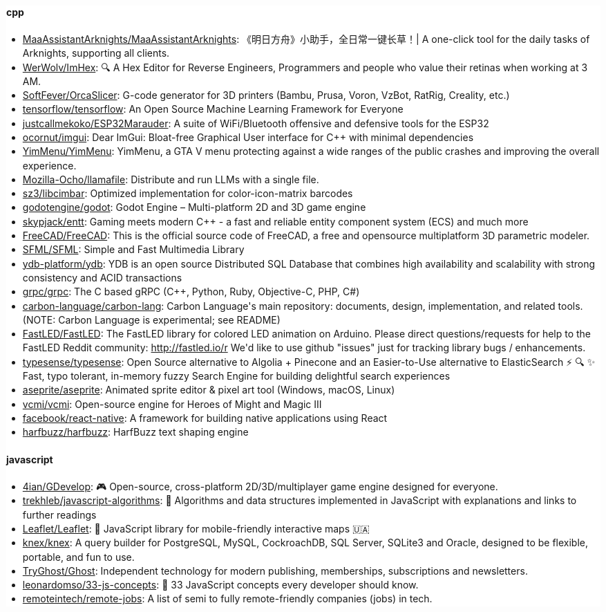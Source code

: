 #### cpp
* [MaaAssistantArknights/MaaAssistantArknights](https://github.com/MaaAssistantArknights/MaaAssistantArknights): 《明日方舟》小助手，全日常一键长草！| A one-click tool for the daily tasks of Arknights, supporting all clients.
* [WerWolv/ImHex](https://github.com/WerWolv/ImHex): 🔍 A Hex Editor for Reverse Engineers, Programmers and people who value their retinas when working at 3 AM.
* [SoftFever/OrcaSlicer](https://github.com/SoftFever/OrcaSlicer): G-code generator for 3D printers (Bambu, Prusa, Voron, VzBot, RatRig, Creality, etc.)
* [tensorflow/tensorflow](https://github.com/tensorflow/tensorflow): An Open Source Machine Learning Framework for Everyone
* [justcallmekoko/ESP32Marauder](https://github.com/justcallmekoko/ESP32Marauder): A suite of WiFi/Bluetooth offensive and defensive tools for the ESP32
* [ocornut/imgui](https://github.com/ocornut/imgui): Dear ImGui: Bloat-free Graphical User interface for C++ with minimal dependencies
* [YimMenu/YimMenu](https://github.com/YimMenu/YimMenu): YimMenu, a GTA V menu protecting against a wide ranges of the public crashes and improving the overall experience.
* [Mozilla-Ocho/llamafile](https://github.com/Mozilla-Ocho/llamafile): Distribute and run LLMs with a single file.
* [sz3/libcimbar](https://github.com/sz3/libcimbar): Optimized implementation for color-icon-matrix barcodes
* [godotengine/godot](https://github.com/godotengine/godot): Godot Engine – Multi-platform 2D and 3D game engine
* [skypjack/entt](https://github.com/skypjack/entt): Gaming meets modern C++ - a fast and reliable entity component system (ECS) and much more
* [FreeCAD/FreeCAD](https://github.com/FreeCAD/FreeCAD): This is the official source code of FreeCAD, a free and opensource multiplatform 3D parametric modeler.
* [SFML/SFML](https://github.com/SFML/SFML): Simple and Fast Multimedia Library
* [ydb-platform/ydb](https://github.com/ydb-platform/ydb): YDB is an open source Distributed SQL Database that combines high availability and scalability with strong consistency and ACID transactions
* [grpc/grpc](https://github.com/grpc/grpc): The C based gRPC (C++, Python, Ruby, Objective-C, PHP, C#)
* [carbon-language/carbon-lang](https://github.com/carbon-language/carbon-lang): Carbon Language's main repository: documents, design, implementation, and related tools. (NOTE: Carbon Language is experimental; see README)
* [FastLED/FastLED](https://github.com/FastLED/FastLED): The FastLED library for colored LED animation on Arduino. Please direct questions/requests for help to the FastLED Reddit community: http://fastled.io/r We'd like to use github "issues" just for tracking library bugs / enhancements.
* [typesense/typesense](https://github.com/typesense/typesense): Open Source alternative to Algolia + Pinecone and an Easier-to-Use alternative to ElasticSearch ⚡ 🔍 ✨ Fast, typo tolerant, in-memory fuzzy Search Engine for building delightful search experiences
* [aseprite/aseprite](https://github.com/aseprite/aseprite): Animated sprite editor & pixel art tool (Windows, macOS, Linux)
* [vcmi/vcmi](https://github.com/vcmi/vcmi): Open-source engine for Heroes of Might and Magic III
* [facebook/react-native](https://github.com/facebook/react-native): A framework for building native applications using React
* [harfbuzz/harfbuzz](https://github.com/harfbuzz/harfbuzz): HarfBuzz text shaping engine

#### javascript
* [4ian/GDevelop](https://github.com/4ian/GDevelop): 🎮 Open-source, cross-platform 2D/3D/multiplayer game engine designed for everyone.
* [trekhleb/javascript-algorithms](https://github.com/trekhleb/javascript-algorithms): 📝 Algorithms and data structures implemented in JavaScript with explanations and links to further readings
* [Leaflet/Leaflet](https://github.com/Leaflet/Leaflet): 🍃 JavaScript library for mobile-friendly interactive maps 🇺🇦
* [knex/knex](https://github.com/knex/knex): A query builder for PostgreSQL, MySQL, CockroachDB, SQL Server, SQLite3 and Oracle, designed to be flexible, portable, and fun to use.
* [TryGhost/Ghost](https://github.com/TryGhost/Ghost): Independent technology for modern publishing, memberships, subscriptions and newsletters.
* [leonardomso/33-js-concepts](https://github.com/leonardomso/33-js-concepts): 📜 33 JavaScript concepts every developer should know.
* [remoteintech/remote-jobs](https://github.com/remoteintech/remote-jobs): A list of semi to fully remote-friendly companies (jobs) in tech.